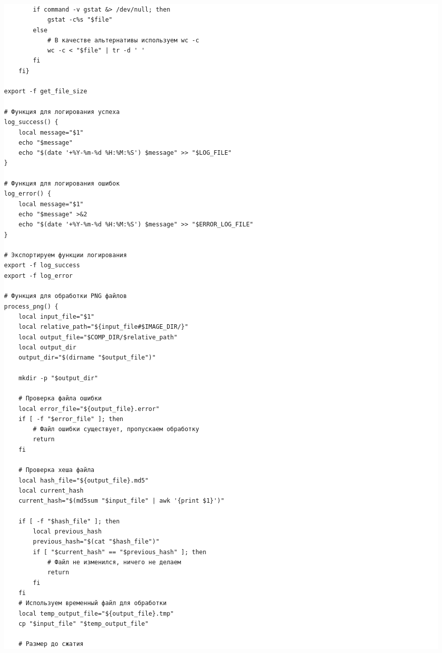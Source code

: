 ```shell title="zip_image.sh"
        if command -v gstat &> /dev/null; then  
            gstat -c%s "$file"  
        else  
            # В качестве альтернативы используем wc -c  
            wc -c < "$file" | tr -d ' '  
        fi  
    fi}  
  
export -f get_file_size  
  
# Функция для логирования успеха  
log_success() {  
    local message="$1"  
    echo "$message"  
    echo "$(date '+%Y-%m-%d %H:%M:%S') $message" >> "$LOG_FILE"  
}  
  
# Функция для логирования ошибок  
log_error() {  
    local message="$1"  
    echo "$message" >&2  
    echo "$(date '+%Y-%m-%d %H:%M:%S') $message" >> "$ERROR_LOG_FILE"  
}  
  
# Экспортируем функции логирования  
export -f log_success  
export -f log_error  
  
# Функция для обработки PNG файлов  
process_png() {  
    local input_file="$1"  
    local relative_path="${input_file#$IMAGE_DIR/}"  
    local output_file="$COMP_DIR/$relative_path"  
    local output_dir  
    output_dir="$(dirname "$output_file")"  
  
    mkdir -p "$output_dir"  
  
    # Проверка файла ошибки  
    local error_file="${output_file}.error"  
    if [ -f "$error_file" ]; then  
        # Файл ошибки существует, пропускаем обработку  
        return  
    fi  
  
    # Проверка хеша файла  
    local hash_file="${output_file}.md5"  
    local current_hash  
    current_hash="$(md5sum "$input_file" | awk '{print $1}')"  
  
    if [ -f "$hash_file" ]; then  
        local previous_hash  
        previous_hash="$(cat "$hash_file")"  
        if [ "$current_hash" == "$previous_hash" ]; then  
            # Файл не изменился, ничего не делаем  
            return  
        fi  
    fi  
    # Используем временный файл для обработки  
    local temp_output_file="${output_file}.tmp"  
    cp "$input_file" "$temp_output_file"  
  
    # Размер до сжатия  
```